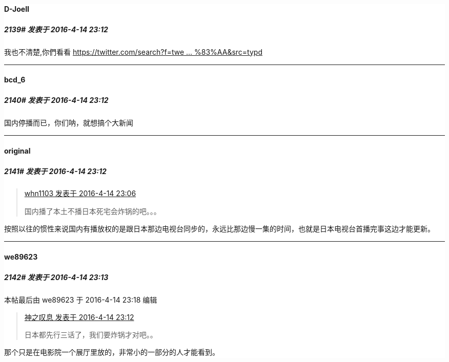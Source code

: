 ####  D-JoeII  
##### 2139#       发表于 2016-4-14 23:12




我也不清楚,你們看看
[https://twitter.com/search?f=twe ... %83%AA&amp;src=typd](https://twitter.com/search?f=tweets&amp;vertical=default&amp;q=%E3%82%AB%E3%83%90%E3%83%8D%E3%83%AA&amp;src=typd)







-----

####  bcd_6  
##### 2140#       发表于 2016-4-14 23:12




国内停播而已，你们呐，就想搞个大新闻







-----

####  original  
##### 2141#       发表于 2016-4-14 23:12



<blockquote><a href="httphttps://bbs.saraba1st.com/2b/forum.php?mod=redirect&amp;goto=findpost&amp;pid=32140015&amp;ptid=1180903" target="_blank">whn1103 发表于 2016-4-14 23:06</a>

国内播了本土不播日本死宅会炸锅的吧。。。</blockquote>
按照以往的惯性来说国内有播放权的是跟日本那边电视台同步的，永远比那边慢一集的时间，也就是日本电视台首播完事这边才能更新。 







-----

####  we89623  
##### 2142#       发表于 2016-4-14 23:13



 本帖最后由 we89623 于 2016-4-14 23:18 编辑 
<blockquote><a href="httphttps://bbs.saraba1st.com/2b/forum.php?mod=redirect&amp;goto=findpost&amp;pid=32140053&amp;ptid=1180903" target="_blank">神之叹息 发表于 2016-4-14 23:12</a>

日本都先行三话了，我们要炸锅才对吧。。</blockquote>
那个只是在电影院一个展厅里放的，非常小的一部分的人才能看到。


